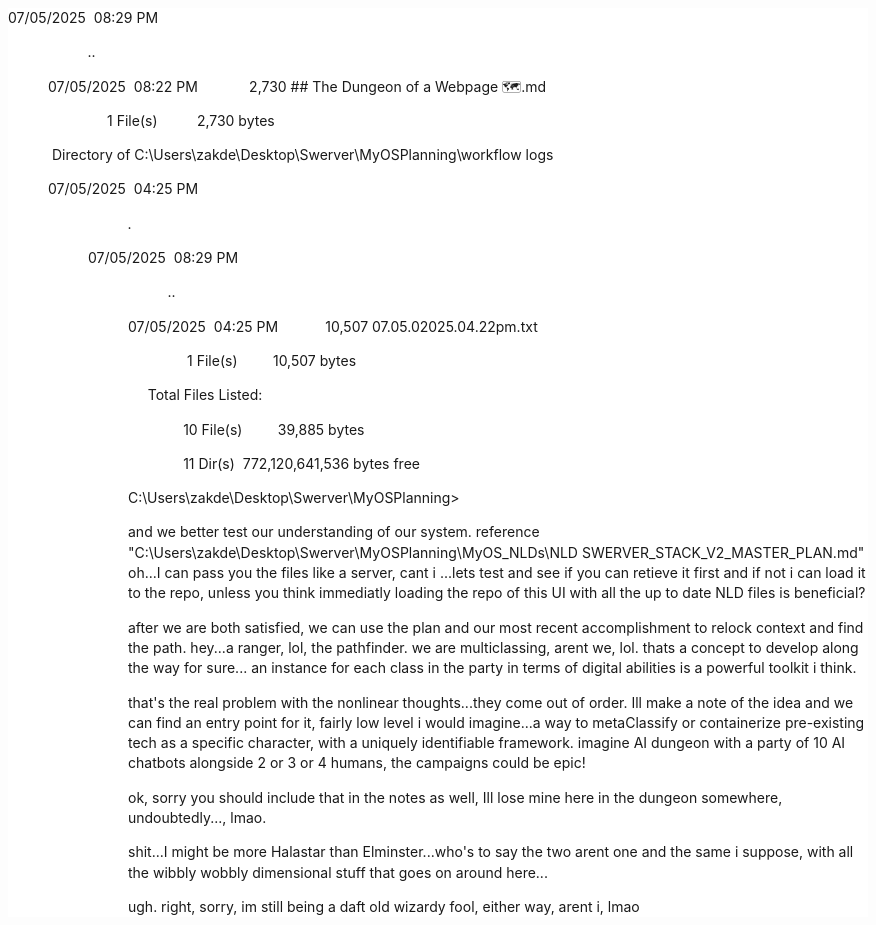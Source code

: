07/05/2025  08:29 PM    <DIR>          ..

07/05/2025  08:22 PM             2,730 ## The Dungeon of a Webpage 🗺️.md

               1 File(s)          2,730 bytes



 Directory of C:\Users\zakde\Desktop\Swerver\MyOSPlanning\workflow logs



07/05/2025  04:25 PM    <DIR>          .

07/05/2025  08:29 PM    <DIR>          ..

07/05/2025  04:25 PM            10,507 07.05.02025.04.22pm.txt

               1 File(s)         10,507 bytes



     Total Files Listed:

              10 File(s)         39,885 bytes

              11 Dir(s)  772,120,641,536 bytes free



C:\Users\zakde\Desktop\Swerver\MyOSPlanning>



and we better test our understanding of our system. reference "C:\Users\zakde\Desktop\Swerver\MyOSPlanning\MyOS_NLDs\NLD SWERVER_STACK_V2_MASTER_PLAN.md" oh...I can pass you the files like a server, cant i ...lets test and see if you can retieve it first and if not i can load it to the repo, unless you think immediatly loading the repo of this UI with all the up to date NLD files is beneficial?



after we are both satisfied, we can use the plan and our most recent accomplishment to relock context and find the path. hey...a ranger, lol, the pathfinder. we are multiclassing, arent we, lol. thats a concept to develop along the way for sure... an instance for each class in the party in terms of digital abilities is a powerful toolkit i think.



that's the real problem with the nonlinear thoughts...they come out of order. Ill make a note of the idea and we can find an entry point for it, fairly low level i would imagine...a way to metaClassify or containerize pre-existing tech as a specific character, with a uniquely identifiable framework. imagine AI dungeon with a party of 10 AI chatbots alongside 2 or 3 or 4 humans, the campaigns could be epic!



ok, sorry you should include that in the notes as well, Ill lose mine here in the dungeon somewhere, undoubtedly..., lmao.



shit...I might be more Halastar than Elminster...who's to say the two arent one and the same i suppose, with all the wibbly wobbly dimensional stuff that goes on around here...



ugh. right, sorry, im still being a daft old wizardy fool, either way, arent i, lmao
